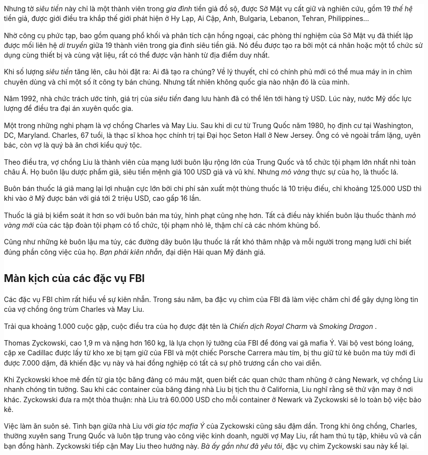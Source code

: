 Nhưng tờ _siêu tiền_ này chỉ là một thành viên trong _gia đình_ tiền giả đồ sộ, được Sở Mật vụ cất giữ và nghiên cứu, gồm 19 _thế hệ_ tiền giả, được giới điều tra khắp thế giới phát hiện ở Hy Lạp, Ai Cập, Anh, Bulgaria, Lebanon, Tehran, Philippines…

Nhờ công cụ phức tạp, bao gồm quang phổ khối và phân tích cận hồng ngoại, các phòng thí nghiệm của Sở Mật vụ đã thiết lập được mối liên hệ _di truyền_ giữa 19 thành viên trong gia đình siêu tiền giả. Nó đều được tạo ra bởi một cá nhân hoặc một tổ chức sử dụng cùng thiết bị và cùng vật liệu, rất có thể được vận hành từ địa điểm duy nhất.

Khi số lượng _siêu tiền_ tăng lên, câu hỏi đặt ra: Ai đã tạo ra chúng? Về lý thuyết, chỉ có chính phủ mới có thể mua máy in in chìm chuyên dùng và chỉ một số ít công ty bán chúng. Nhưng tất nhiên không quốc gia nào nhận đó là của mình.

Năm 1992, nhà chức trách ước tính, giá trị của _siêu tiền_ đang lưu hành đã có thể lên tới hàng tỷ USD. Lúc này, nước Mỹ dốc lực lượng để điều tra đại án xuyên quốc gia.

Một trong những nghi phạm là vợ chồng Charles và May Liu. Sau khi di cư từ Trung Quốc năm 1980, họ định cư tại Washington, DC, Maryland. Charles, 67 tuổi, là thạc sĩ khoa học chính trị tại Đại học Seton Hall ở New Jersey. Ông có vẻ ngoài trầm lặng, uyên bác, còn vợ là quý bà ăn chơi kiểu quý tộc.

Theo điều tra, vợ chồng Liu là thành viên của mạng lưới buôn lậu rộng lớn của Trung Quốc và tổ chức tội phạm lớn nhất nhì toàn châu Á. Họ buôn lậu dược phẩm giả, siêu tiền mệnh giá 100 USD giả và vũ khí. Nhưng _mỏ vàng_ thực sự của họ, là thuốc lá.

Buôn bán thuốc lá giả mang lại lợi nhuận cực lớn bởi chi phí sản xuất một thùng thuốc lá 10 triệu điếu, chỉ khoảng 125.000 USD thì khi vào ở Mỹ được bán với giá tới 2 triệu USD, cao gấp 16 lần.

Thuốc lá giả bị kiểm soát ít hơn so với buôn bán ma túy, hình phạt cũng nhẹ hơn. Tất cả điều này khiến buôn lậu thuốc thành _mỏ vàng mới_ của các tập đoàn tội phạm có tổ chức, tội phạm nhỏ lẻ, thậm chí cả các nhóm khủng bố.

Cũng như những kẻ buôn lậu ma túy, các đường dây buôn lậu thuốc lá rất khó thâm nhập và mỗi người trong mạng lưới chỉ biết đúng phần công việc của họ. _Bạn phải kiên nhẫn,_ đại diện Hải quan Mỹ đánh giá.

## Màn kịch của các đặc vụ FBI

Các đặc vụ FBI chìm rất hiểu về sự kiên nhẫn. Trong sáu năm, ba đặc vụ chìm của FBI đã làm việc chăm chỉ để gây dựng lòng tin của vợ chồng ông trùm Charles và May Liu.

Trải qua khoảng 1.000 cuộc gặp, cuộc điều tra của họ được đặt tên là _Chiến dịch Royal Charm_ và _Smoking Dragon_ .

Thomas Zyckowski, cao 1,9 m và nặng hơn 160 kg, là lựa chọn lý tưởng của FBI để đóng vai gã mafia Ý. Vài bộ vest bóng loáng, cặp xe Cadillac được lấy từ kho xe bị tạm giữ của FBI và một chiếc Porsche Carrera màu tím, bị thu giữ từ kẻ buôn ma túy mới đi được 7.000 dặm, đã khiến đặc vụ này và hai đồng nghiệp có tất cả sự phô trương cần cho vai diễn.

Khi Zyckowski khoe mẽ đến từ gia tộc băng đảng có máu mặt, quen biết các quan chức tham nhũng ở cảng Newark, vợ chồng Liu nhanh chóng tin tưởng. Sau khi các container của băng đảng nhà Liu bị tịch thu ở California, Liu nghĩ rằng sẽ thử vận may ở nơi khác. Zyckowski đưa ra một thỏa thuận: nhà Liu trả 60.000 USD cho mỗi container ở Newark và Zyckowski sẽ lo toàn bộ việc bảo kê.

Việc làm ăn suôn sẻ. Tình bạn giữa nhà Liu với _gia tộc mafia Ý_ của Zyckowski cũng sâu đậm dần. Trong khi ông chồng, Charles, thường xuyên sang Trung Quốc và luôn tập trung vào công việc kinh doanh, người vợ May Liu, rất ham thú tụ tập, khiêu vũ và cần bạn đồng hành. Zyckowski tiếp cận May Liu theo hướng này. _Bà ấy gần như đã yêu tôi_, đặc vụ chìm Zyckowski sau này kể lại.
